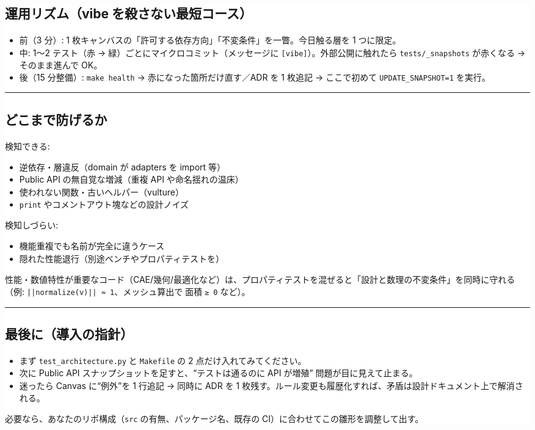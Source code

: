 
## 運用リズム（vibe を殺さない最短コース）

- 前（3 分）: 1 枚キャンバスの「許可する依存方向」「不変条件」を一瞥。今日触る層を 1 つに限定。
- 中: 1〜2 テスト（赤 → 緑）ごとにマイクロコミット（メッセージに `[vibe]`）。外部公開に触れたら `tests/_snapshots` が赤くなる → そのまま進んで OK。
- 後（15 分整備）: `make health` → 赤になった箇所だけ直す／ADR を 1 枚追記 → ここで初めて `UPDATE_SNAPSHOT=1` を実行。

---

## どこまで防げるか

検知できる:

- 逆依存・層違反（domain が adapters を import 等）
- Public API の無自覚な増減（重複 API や命名揺れの温床）
- 使われない関数・古いヘルパー（vulture）
- `print` やコメントアウト塊などの設計ノイズ

検知しづらい:

- 機能重複でも名前が完全に違うケース
- 隠れた性能退行（別途ベンチやプロパティテストを）

性能・数値特性が重要なコード（CAE/幾何/最適化など）は、プロパティテストを混ぜると「設計と数理の不変条件」を同時に守れる（例: `||normalize(v)|| ≈ 1`、メッシュ算出で 面積 `≥ 0` など）。

---

## 最後に（導入の指針）

- まず `test_architecture.py` と `Makefile` の 2 点だけ入れてみてください。
- 次に Public API スナップショットを足すと、“テストは通るのに API が増殖” 問題が目に見えて止まる。
- 迷ったら Canvas に“例外”を 1 行追記 → 同時に ADR を 1 枚残す。ルール変更も履歴化すれば、矛盾は設計ドキュメント上で解消される。

必要なら、あなたのリポ構成（`src` の有無、パッケージ名、既存の CI）に合わせてこの雛形を調整して出す。
